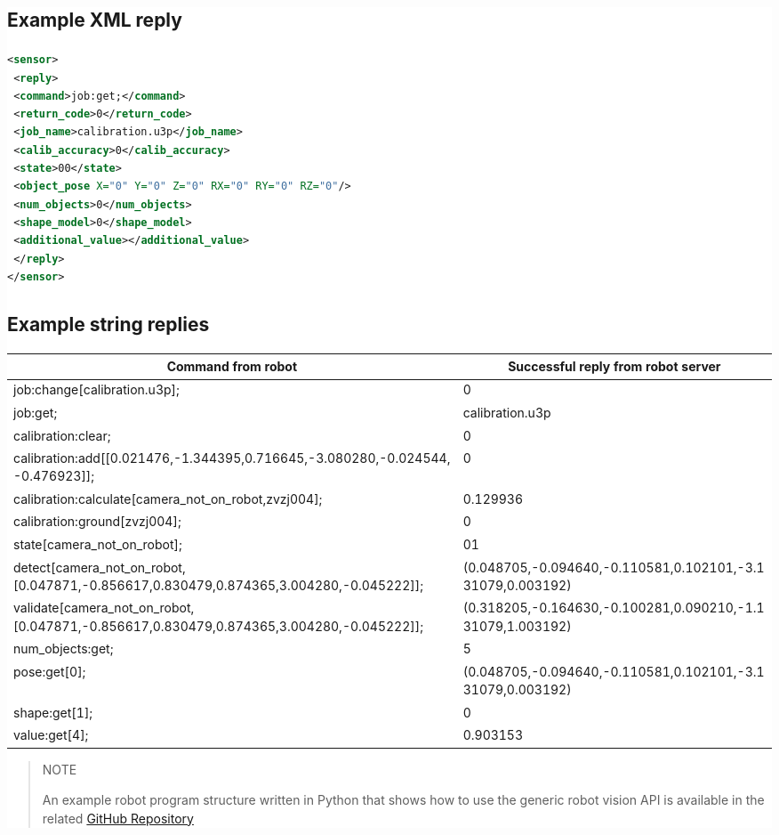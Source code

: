 ## Example XML reply

```xml
<sensor>
 <reply>
 <command>job:get;</command>
 <return_code>0</return_code>
 <job_name>calibration.u3p</job_name>
 <calib_accuracy>0</calib_accuracy>
 <state>00</state>
 <object_pose X="0" Y="0" Z="0" RX="0" RY="0" RZ="0"/>
 <num_objects>0</num_objects>
 <shape_model>0</shape_model>
 <additional_value></additional_value>
 </reply>
</sensor>
```

## Example string replies

| Command from robot | Successful reply from robot server |
| -- | -- |
| job:change[calibration.u3p]; | 0 |
| job:get; | calibration.u3p |
| calibration:clear; | 0 |
| calibration:add[[0.021476,-1.344395,0.716645,-3.080280,-0.024544,-0.476923]]; | 0 |
| calibration:calculate[camera_not_on_robot,zvzj004]; | 0.129936 |
| calibration:ground[zvzj004]; | 0 |
| state[camera_not_on_robot]; | 01 |
| detect[camera_not_on_robot,[0.047871,-0.856617,0.830479,0.874365,3.004280,-0.045222]]; | (0.048705,-0.094640,-0.110581,0.102101,-3.131079,0.003192) |
| validate[camera_not_on_robot, [0.047871,-0.856617,0.830479,0.874365,3.004280,-0.045222]]; | (0.318205,-0.164630,-0.100281,0.090210,-1.131079,1.003192) |
| num_objects:get; | 5 |
| pose:get[0]; | (0.048705,-0.094640,-0.110581,0.102101,-3.131079,0.003192) |
| shape:get[1]; | 0 |
| value:get[4]; | 0.903153 |

> NOTE
>
> An example robot program structure written in Python that shows how to use the generic robot  vision API is available in the related [GitHub Repository](https://github.com/wenglor/robot-vision-generic/tree/main/sources)
